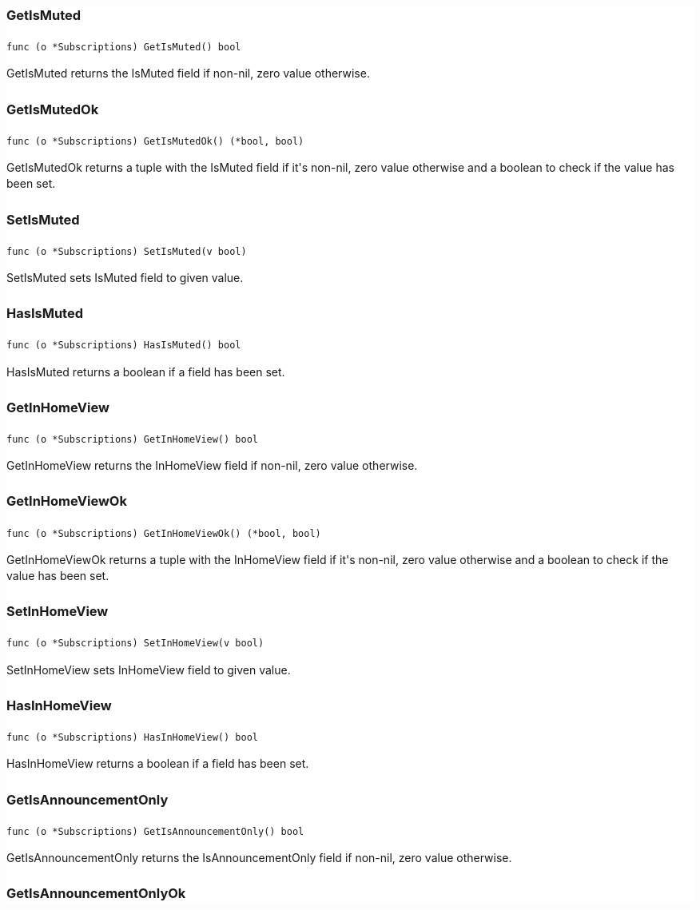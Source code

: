 ### GetIsMuted

`func (o *Subscriptions) GetIsMuted() bool`

GetIsMuted returns the IsMuted field if non-nil, zero value otherwise.

### GetIsMutedOk

`func (o *Subscriptions) GetIsMutedOk() (*bool, bool)`

GetIsMutedOk returns a tuple with the IsMuted field if it's non-nil, zero value otherwise
and a boolean to check if the value has been set.

### SetIsMuted

`func (o *Subscriptions) SetIsMuted(v bool)`

SetIsMuted sets IsMuted field to given value.

### HasIsMuted

`func (o *Subscriptions) HasIsMuted() bool`

HasIsMuted returns a boolean if a field has been set.

### GetInHomeView

`func (o *Subscriptions) GetInHomeView() bool`

GetInHomeView returns the InHomeView field if non-nil, zero value otherwise.

### GetInHomeViewOk

`func (o *Subscriptions) GetInHomeViewOk() (*bool, bool)`

GetInHomeViewOk returns a tuple with the InHomeView field if it's non-nil, zero value otherwise
and a boolean to check if the value has been set.

### SetInHomeView

`func (o *Subscriptions) SetInHomeView(v bool)`

SetInHomeView sets InHomeView field to given value.

### HasInHomeView

`func (o *Subscriptions) HasInHomeView() bool`

HasInHomeView returns a boolean if a field has been set.

### GetIsAnnouncementOnly

`func (o *Subscriptions) GetIsAnnouncementOnly() bool`

GetIsAnnouncementOnly returns the IsAnnouncementOnly field if non-nil, zero value otherwise.

### GetIsAnnouncementOnlyOk

